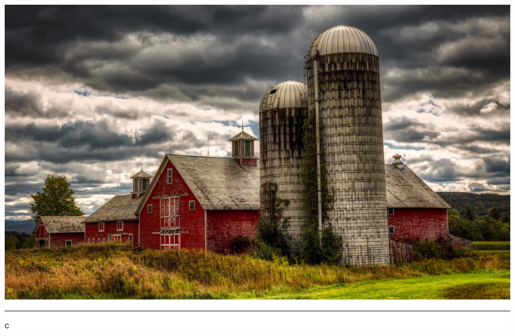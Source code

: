 ![bg](assets/silos.jpeg)

---

c
<style scoped>
h1 {
  align: center;
  text-align: center;
  position: absolute;
  top: 20px;
  left: 250px;
  font-size: 100px;
  color: blue;
  /* text-shadow: 1px 1px 1px #ffffff; */

}

h2 {
  align: center;
  text-align: center;
  position: absolute;
  top: 550px;
  left: 450px;
  font-size: 70px;
  color: green;
  /* text-shadow: 1px 1px 1px #ffffff; */
